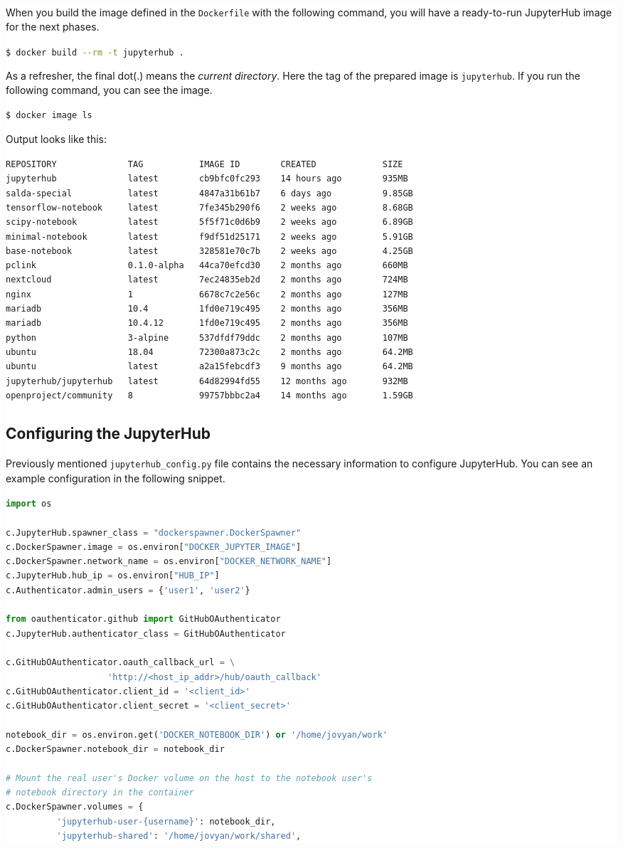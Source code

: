 When you build the image defined in the `Dockerfile` with the following command,
you will have a ready-to-run JupyterHub image for the next phases.

~~~ bash
$ docker build --rm -t jupyterhub .
~~~

As a refresher, the final dot(.) means the *current directory*. Here the tag of
the prepared image is `jupyterhub`. If you run the following command, you can
see the image.

~~~ bash
$ docker image ls
~~~

Output looks like this:

~~~ bash
REPOSITORY              TAG           IMAGE ID        CREATED             SIZE
jupyterhub              latest        cb9bfc0fc293    14 hours ago        935MB
salda-special           latest        4847a31b61b7    6 days ago          9.85GB
tensorflow-notebook     latest        7fe345b290f6    2 weeks ago         8.68GB
scipy-notebook          latest        5f5f71c0d6b9    2 weeks ago         6.89GB
minimal-notebook        latest        f9df51d25171    2 weeks ago         5.91GB
base-notebook           latest        328581e70c7b    2 weeks ago         4.25GB
pclink                  0.1.0-alpha   44ca70efcd30    2 months ago        660MB
nextcloud               latest        7ec24835eb2d    2 months ago        724MB
nginx                   1             6678c7c2e56c    2 months ago        127MB
mariadb                 10.4          1fd0e719c495    2 months ago        356MB
mariadb                 10.4.12       1fd0e719c495    2 months ago        356MB
python                  3-alpine      537dfdf79ddc    2 months ago        107MB
ubuntu                  18.04         72300a873c2c    2 months ago        64.2MB
ubuntu                  latest        a2a15febcdf3    9 months ago        64.2MB
jupyterhub/jupyterhub   latest        64d82994fd55    12 months ago       932MB
openproject/community   8             99757bbbc2a4    14 months ago       1.59GB
~~~

## Configuring the JupyterHub
Previously mentioned `jupyterhub_config.py` file contains the necessary
information to configure JupyterHub. You can see an example configuration in the
following snippet.

~~~ python
import os

c.JupyterHub.spawner_class = "dockerspawner.DockerSpawner"
c.DockerSpawner.image = os.environ["DOCKER_JUPYTER_IMAGE"]
c.DockerSpawner.network_name = os.environ["DOCKER_NETWORK_NAME"]
c.JupyterHub.hub_ip = os.environ["HUB_IP"]
c.Authenticator.admin_users = {'user1', 'user2'}

from oauthenticator.github import GitHubOAuthenticator
c.JupyterHub.authenticator_class = GitHubOAuthenticator

c.GitHubOAuthenticator.oauth_callback_url = \
                    'http://<host_ip_addr>/hub/oauth_callback'
c.GitHubOAuthenticator.client_id = '<client_id>'
c.GitHubOAuthenticator.client_secret = '<client_secret>'

notebook_dir = os.environ.get('DOCKER_NOTEBOOK_DIR') or '/home/jovyan/work'
c.DockerSpawner.notebook_dir = notebook_dir

# Mount the real user's Docker volume on the host to the notebook user's
# notebook directory in the container
c.DockerSpawner.volumes = {
          'jupyterhub-user-{username}': notebook_dir,
          'jupyterhub-shared': '/home/jovyan/work/shared',
~~~

[colab-link]: https://colab.research.google.com/
[kaggle-link]: https://kaggle.com/
[gpu-wikipedia]: https://en.wikipedia.org/wiki/Graphics_processing_unit
[tpu-wikipedia]: https://en.wikipedia.org/wiki/Tensor_processing_unit
[docker-link]: https://www.docker.com/
[kubernetes-link]: https://kubernetes.io/
[jupyterhub-link]: https://jupyter.org/hub
[jupyterhubdocs-link]: https://jupyterhub.readthedocs.io/en/stable/
[jupyterhubauth-link]: https://jupyterhub.readthedocs.io/en/stable/getting-started/authenticators-users-basics.html
[dockerstacks-link]: https://github.com/jupyter/docker-stacks
[jupyterhubdockerimg-link]: https://hub.docker.com/r/jupyterhub/jupyterhub/
[tensorflowdoc-link]: https://www.tensorflow.org/install/gpu
[nvidiatoolkit-link]: https://github.com/NVIDIA/nvidia-docker
[dockercompose-link]: https://docs.docker.com/compose/
[github-link]: https://github.com/
[jupyterhubauthadm-link]: https://jupyterhub.readthedocs.io/en/stable/reference/authenticators.html
[jupyterhubspawners-link]: https://jupyterhub.readthedocs.io/en/stable/reference/spawners.html